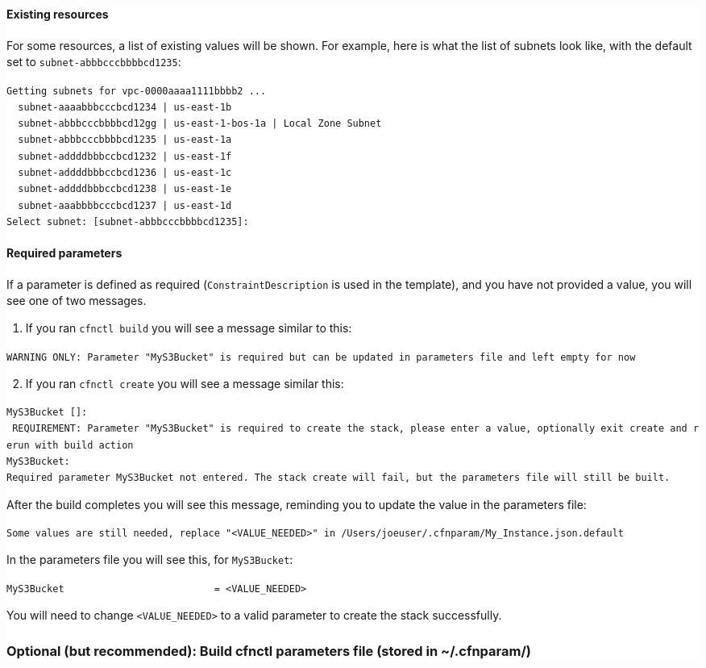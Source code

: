 #### Existing resources

For some resources, a list of existing values will be shown. For example, here is what the list of subnets look like, with the default set to ```subnet-abbbcccbbbbcd1235```:

```text
Getting subnets for vpc-0000aaaa1111bbbb2 ...
  subnet-aaaabbbcccbcd1234 | us-east-1b
  subnet-abbbcccbbbbcd12gg | us-east-1-bos-1a | Local Zone Subnet
  subnet-abbbcccbbbbcd1235 | us-east-1a
  subnet-addddbbbccbcd1232 | us-east-1f
  subnet-addddbbbccbcd1236 | us-east-1c
  subnet-addddbbbccbcd1238 | us-east-1e
  subnet-aaabbbbcccbcd1237 | us-east-1d
Select subnet: [subnet-abbbcccbbbbcd1235]: 
```

#### Required parameters

If a parameter is defined as required (```ConstraintDescription``` is used in the template), and you have not provided a value, you will see one of two messages.

1. If you ran ```cfnctl build``` you will see a message similar to this:

```text
WARNING ONLY: Parameter "MyS3Bucket" is required but can be updated in parameters file and left empty for now
```

2. If you ran ```cfnctl create``` you will see a message similar this:
```text
MyS3Bucket []: 
 REQUIREMENT: Parameter "MyS3Bucket" is required to create the stack, please enter a value, optionally exit create and rerun with build action
MyS3Bucket: 
Required parameter MyS3Bucket not entered. The stack create will fail, but the parameters file will still be built.
```

After the build completes you will see this message, reminding you to update the value in the parameters file:

```text
Some values are still needed, replace "<VALUE_NEEDED>" in /Users/joeuser/.cfnparam/My_Instance.json.default
```

In the parameters file you will see this, for ```MyS3Bucket```:

```text
MyS3Bucket                          = <VALUE_NEEDED>
```

You will need to change ```<VALUE_NEEDED>``` to a valid parameter to create the stack successfully.



### Optional (but recommended): Build cfnctl parameters file  (stored in ~/.cfnparam/)

